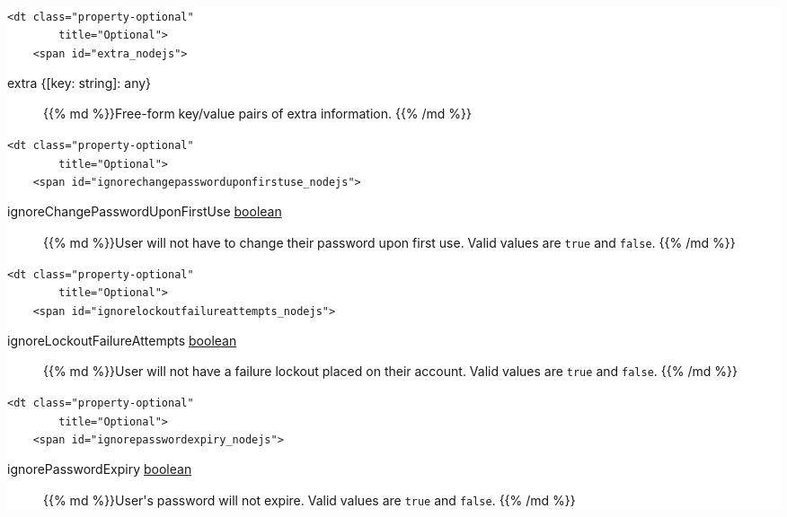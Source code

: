     <dt class="property-optional"
            title="Optional">
        <span id="extra_nodejs">
<a href="#extra_nodejs" style="color: inherit; text-decoration: inherit;">extra</a>
</span> 
        <span class="property-indicator"></span>
        <span class="property-type">{[key: string]: any}</span>
    </dt>
    <dd>{{% md %}}Free-form key/value pairs of extra information.
{{% /md %}}</dd>

    <dt class="property-optional"
            title="Optional">
        <span id="ignorechangepassworduponfirstuse_nodejs">
<a href="#ignorechangepassworduponfirstuse_nodejs" style="color: inherit; text-decoration: inherit;">ignore<wbr>Change<wbr>Password<wbr>Upon<wbr>First<wbr>Use</a>
</span> 
        <span class="property-indicator"></span>
        <span class="property-type"><a href="https://developer.mozilla.org/en-US/docs/Web/JavaScript/Reference/Global_Objects/boolean">boolean</a></span>
    </dt>
    <dd>{{% md %}}User will not have to
change their password upon first use. Valid values are `true` and `false`.
{{% /md %}}</dd>

    <dt class="property-optional"
            title="Optional">
        <span id="ignorelockoutfailureattempts_nodejs">
<a href="#ignorelockoutfailureattempts_nodejs" style="color: inherit; text-decoration: inherit;">ignore<wbr>Lockout<wbr>Failure<wbr>Attempts</a>
</span> 
        <span class="property-indicator"></span>
        <span class="property-type"><a href="https://developer.mozilla.org/en-US/docs/Web/JavaScript/Reference/Global_Objects/boolean">boolean</a></span>
    </dt>
    <dd>{{% md %}}User will not have a failure
lockout placed on their account. Valid values are `true` and `false`.
{{% /md %}}</dd>

    <dt class="property-optional"
            title="Optional">
        <span id="ignorepasswordexpiry_nodejs">
<a href="#ignorepasswordexpiry_nodejs" style="color: inherit; text-decoration: inherit;">ignore<wbr>Password<wbr>Expiry</a>
</span> 
        <span class="property-indicator"></span>
        <span class="property-type"><a href="https://developer.mozilla.org/en-US/docs/Web/JavaScript/Reference/Global_Objects/boolean">boolean</a></span>
    </dt>
    <dd>{{% md %}}User's password will not expire.
Valid values are `true` and `false`.
{{% /md %}}</dd>
